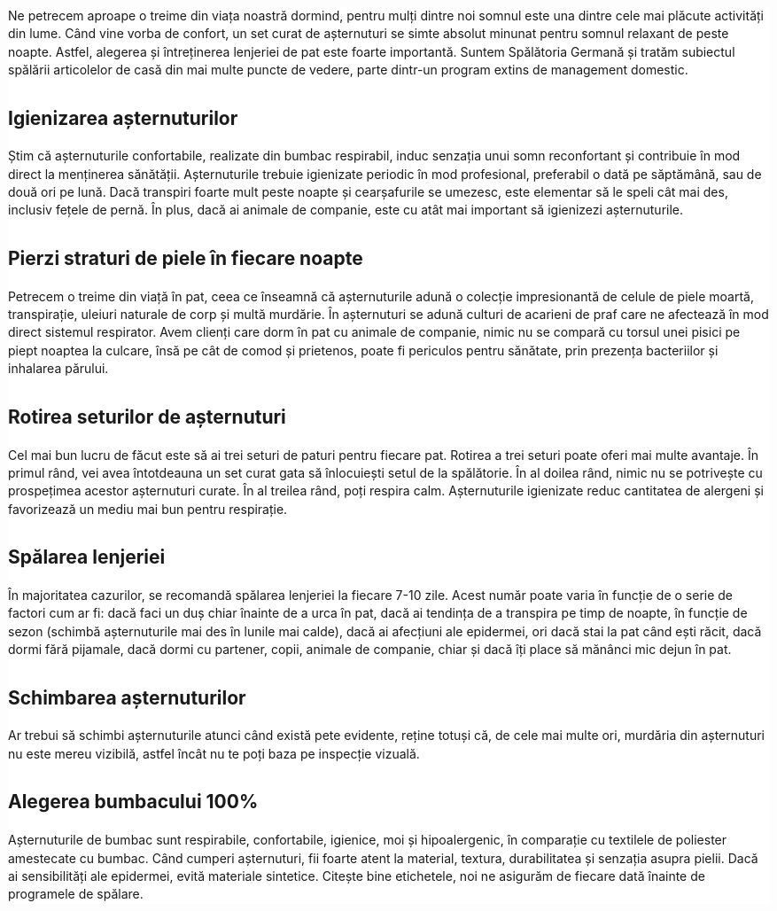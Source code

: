 Ne petrecem aproape o treime din viața noastră dormind, pentru mulți dintre noi somnul este una dintre cele mai plăcute activități din lume. Când vine vorba de confort, un set curat de așternuturi se simte absolut minunat pentru somnul relaxant de peste noapte. Astfel, alegerea și întreținerea lenjeriei de pat este foarte importantă. Suntem Spălătoria Germană și tratăm subiectul spălării articolelor de casă din mai multe puncte de vedere, parte dintr-un program extins de management domestic.

## Igienizarea așternuturilor

Știm că așternuturile confortabile, realizate din bumbac respirabil, induc senzația unui somn reconfortant și contribuie în mod direct la menținerea sănătății. Așternuturile trebuie igienizate periodic în mod profesional, preferabil o dată pe săptămână, sau de două ori pe lună. Dacă transpiri foarte mult peste noapte și cearșafurile se umezesc, este elementar să le speli cât mai des, inclusiv fețele de pernă. În plus, dacă ai animale de companie, este cu atât mai important să igienizezi așternuturile.

## Pierzi straturi de piele în fiecare noapte

Petrecem o treime din viață în pat, ceea ce înseamnă că așternuturile adună o colecție impresionantă de celule de piele moartă, transpirație, uleiuri naturale de corp și multă murdărie. În așternuturi se adună culturi de acarieni de praf care ne afectează în mod direct sistemul respirator. Avem clienți care dorm în pat cu animale de companie, nimic nu se compară cu torsul unei pisici pe piept noaptea la culcare, însă pe cât de comod și prietenos, poate fi periculos pentru sănătate, prin prezența bacteriilor și inhalarea părului.

## Rotirea seturilor de așternuturi

Cel mai bun lucru de făcut este să ai trei seturi de paturi pentru fiecare pat. Rotirea a trei seturi poate oferi mai multe avantaje. În primul rând, vei avea întotdeauna un set curat gata să înlocuiești setul de la spălătorie. În al doilea rând, nimic nu se potrivește cu prospețimea acestor așternuturi curate. În al treilea rând, poți respira calm. Așternuturile igienizate reduc cantitatea de alergeni și favorizează un mediu mai bun pentru respirație.

## Spălarea lenjeriei

În majoritatea cazurilor, se recomandă spălarea lenjeriei la fiecare 7-10 zile. Acest număr poate varia în funcție de o serie de factori cum ar fi: dacă faci un duș chiar înainte de a urca în pat, dacă ai tendința de a transpira pe timp de noapte, în funcție de sezon (schimbă așternuturile mai des în lunile mai calde), dacă ai afecțiuni ale epidermei, ori dacă stai la pat când ești răcit, dacă dormi fără pijamale, dacă dormi cu partener, copii, animale de companie, chiar și dacă îți place să mănânci mic dejun în pat.

## Schimbarea așternuturilor

Ar trebui să schimbi așternuturile atunci când există pete evidente, reține totuși că, de cele mai multe ori, murdăria din așternuturi nu este mereu vizibilă, astfel încât nu te poți baza pe inspecție vizuală.

## Alegerea bumbacului 100%

Așternuturile de bumbac sunt respirabile, confortabile, igienice, moi și hipoalergenic, în comparație cu textilele de poliester amestecate cu bumbac. Când cumperi așternuturi, fii foarte atent la material, textura, durabilitatea și senzația asupra pielii. Dacă ai sensibilități ale epidermei, evită materiale sintetice. Citește bine etichetele, noi ne asigurăm de fiecare dată înainte de programele de spălare.
